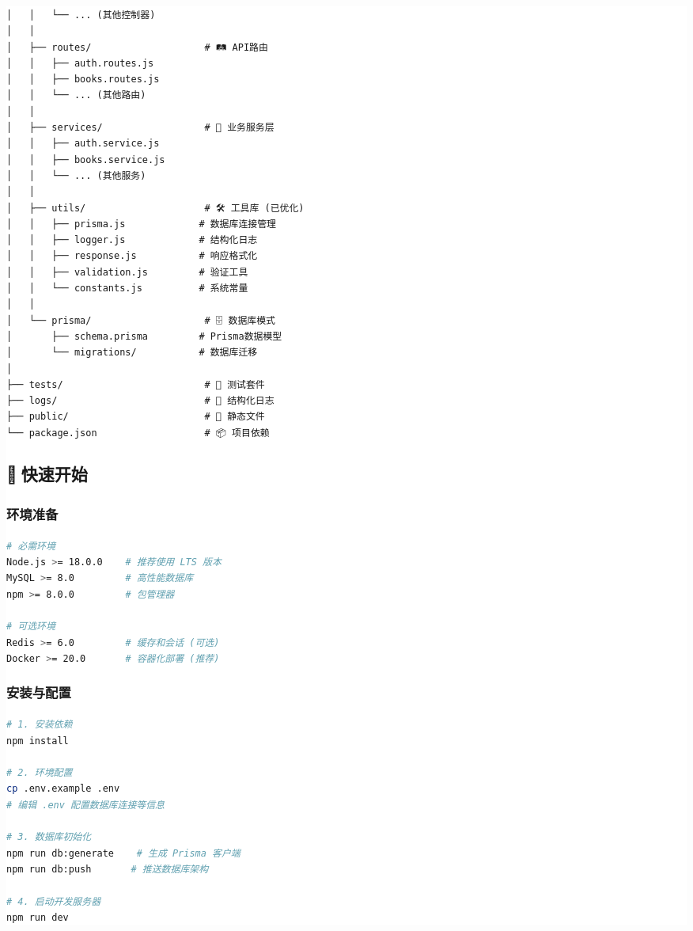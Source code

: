 ```
│   │   └── ... (其他控制器)
│   │
│   ├── routes/                    # 🛤️ API路由
│   │   ├── auth.routes.js
│   │   ├── books.routes.js
│   │   └── ... (其他路由)
│   │
│   ├── services/                  # 🔧 业务服务层
│   │   ├── auth.service.js
│   │   ├── books.service.js
│   │   └── ... (其他服务)
│   │
│   ├── utils/                     # 🛠️ 工具库 (已优化)
│   │   ├── prisma.js             # 数据库连接管理
│   │   ├── logger.js             # 结构化日志
│   │   ├── response.js           # 响应格式化
│   │   ├── validation.js         # 验证工具
│   │   └── constants.js          # 系统常量
│   │
│   └── prisma/                    # 🗄️ 数据库模式
│       ├── schema.prisma         # Prisma数据模型
│       └── migrations/           # 数据库迁移
│
├── tests/                         # 🧪 测试套件
├── logs/                          # 📝 结构化日志
├── public/                        # 📁 静态文件
└── package.json                   # 📦 项目依赖
```

## 🚀 快速开始

### 环境准备

```bash
# 必需环境
Node.js >= 18.0.0    # 推荐使用 LTS 版本
MySQL >= 8.0         # 高性能数据库
npm >= 8.0.0         # 包管理器

# 可选环境  
Redis >= 6.0         # 缓存和会话 (可选)
Docker >= 20.0       # 容器化部署 (推荐)
```

### 安装与配置

```bash
# 1. 安装依赖
npm install

# 2. 环境配置
cp .env.example .env
# 编辑 .env 配置数据库连接等信息

# 3. 数据库初始化
npm run db:generate    # 生成 Prisma 客户端
npm run db:push       # 推送数据库架构

# 4. 启动开发服务器  
npm run dev
```
